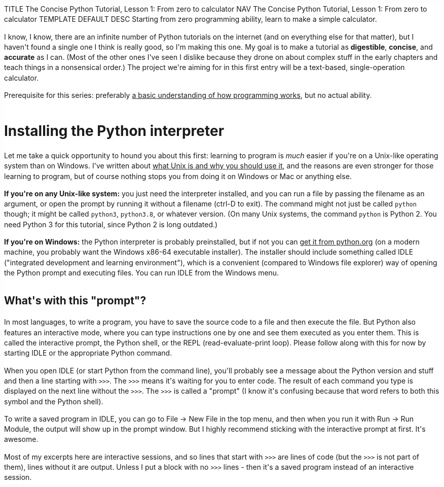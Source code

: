 TITLE The Concise Python Tutorial, Lesson 1: From zero to calculator
NAV The Concise Python Tutorial, Lesson 1: From zero to calculator
TEMPLATE DEFAULT
DESC Starting from zero programming ability, learn to make a simple calculator.

I know, I know, there are an infinite number of Python tutorials on the internet (and on everything else for that matter), but I haven't found a single one I think is really good, so I'm making this one. My goal is to make a tutorial as **digestible**, **concise**, and **accurate** as I can. (Most of the other ones I've seen I dislike because they drone on about complex stuff in the early chapters and teach things in a nonsensical order.) The project we're aiming for in this first entry will be a text-based, single-operation calculator.

Prerequisite for this series: preferably [a basic understanding of how programming works](programming), but no actual ability.

# Installing the Python interpreter

Let me take a quick opportunity to hound you about this first: learning to program is *much* easier if you're on a Unix-like operating system than on Windows. I've written about [what Unix is and why you should use it](why_unix), and the reasons are even stronger for those learning to program, but of course nothing stops you from doing it on Windows or Mac or anything else.

**If you're on any Unix-like system:** you just need the interpreter installed, and you can run a file by passing the filename as an argument, or open the prompt by running it without a filename (ctrl-D to exit). The command might not just be called `python` though; it might be called `python3`, `python3.8`, or whatever version. <span class="highlight">(On many Unix systems, the command `python` is Python 2. You need Python 3 for this tutorial, since Python 2 is long outdated.)</span>

**If you're on Windows:** the Python interpreter is probably preinstalled, but if not you can [get it from python.org](https://www.python.org/downloads/) (on a modern machine, you probably want the Windows x86-64 executable installer). The installer should include something called IDLE ("integrated development and learning environment"), which is a convenient (compared to Windows file explorer) way of opening the Python prompt and executing files. You can run IDLE from the Windows menu.

## What's with this "prompt"?

In most languages, to write a program, you have to save the source code to a file and then execute the file. But Python also features an interactive mode, where you can type instructions one by one and see them executed as you enter them. This is called the interactive prompt, the Python shell, or the REPL (read-evaluate-print loop). Please follow along with this for now by starting IDLE or the appropriate Python command.

When you open IDLE (or start Python from the command line), you'll probably see a message about the Python version and stuff and then a line starting with `>>>`. The `>>>` means it's waiting for you to enter code. The result of each command you type is displayed on the next line without the `>>>`. The `>>>` is called a "prompt" (I know it's confusing because that word refers to both this symbol and the Python shell).

To write a saved program in IDLE, you can go to File -> New File in the top menu, and then when you run it with Run -> Run Module, the output will show up in the prompt window. But I highly recommend sticking with the interactive prompt at first. It's awesome.

Most of my excerpts here are interactive sessions, and so lines that start with `>>>` are lines of code (but the `>>>` is not part of them), lines without it are output. Unless I put a block with no `>>>` lines - then it's a saved program instead of an interactive session.
